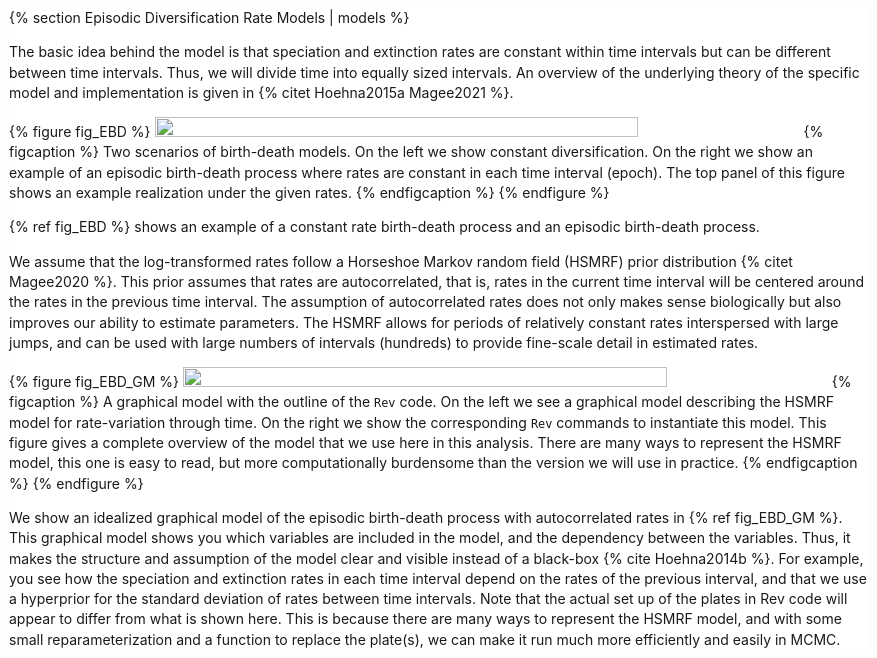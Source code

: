 {% section Episodic Diversification Rate Models | models %}


The basic idea behind the model is that speciation and extinction rates are constant
within time intervals but can be different between time intervals.
Thus, we will divide time into equally sized intervals.
An overview of the underlying theory of the specific model and implementation
is given in {% citet Hoehna2015a Magee2021 %}.

{% figure fig_EBD %}
<img src="figures/EBD_scenarios.png" width="75%" height="75%" />
{% figcaption %}
Two scenarios of birth-death models. On the left we show constant diversification.
On the right we show an example of an episodic birth-death process where rates
are constant in each time interval (epoch). The top panel of this figure shows
an example realization under the given rates.
{% endfigcaption %}
{% endfigure %}

{% ref fig_EBD %} shows an example of a constant rate birth-death process and
an episodic birth-death process.

We assume that the log-transformed rates follow a Horseshoe Markov random field (HSMRF) prior distribution {% citet Magee2020 %}.
This prior assumes that rates are autocorrelated, that is, rates in the current time interval will be centered around the rates in the previous time interval.
The assumption of autocorrelated rates does not only makes sense biologically but also improves our ability to estimate parameters.
The HSMRF allows for periods of relatively constant rates interspersed with large jumps, and can be used with large numbers of intervals (hundreds) to provide fine-scale detail in estimated rates.

{% figure fig_EBD_GM %}
<img src="figures/graphical_model_EBD.png" width="75%" height="75%" />
{% figcaption %}
A graphical model with the outline of the `Rev` code. On the left we see a
 graphical model describing the HSMRF model for rate-variation through time.
On the right we show the corresponding `Rev` commands to instantiate this model.
This figure gives a complete overview of the model that we use here in this analysis.
There are many ways to represent the HSMRF model, this one is easy to read, but
more computationally burdensome than the version we will use in practice.
{% endfigcaption %}
{% endfigure %}

We show an idealized graphical model of the episodic birth-death process with autocorrelated rates
in {% ref fig_EBD_GM %}.
This graphical model shows you which variables are included in the model,
and the dependency between the variables.
Thus, it makes the structure and assumption of the model clear and
visible instead of a black-box {% cite Hoehna2014b %}.
For example, you see how the speciation and extinction rates in each time interval
depend on the rates of the previous interval, and that we use a hyperprior for
the standard deviation of rates between time intervals.
Note that the actual set up of the plates in Rev code will appear to differ from what is shown here.
This is because there are many ways to represent the HSMRF model, and with some
small reparameterization and a function to replace the plate(s), we can make
it run much more efficiently and easily in MCMC.
